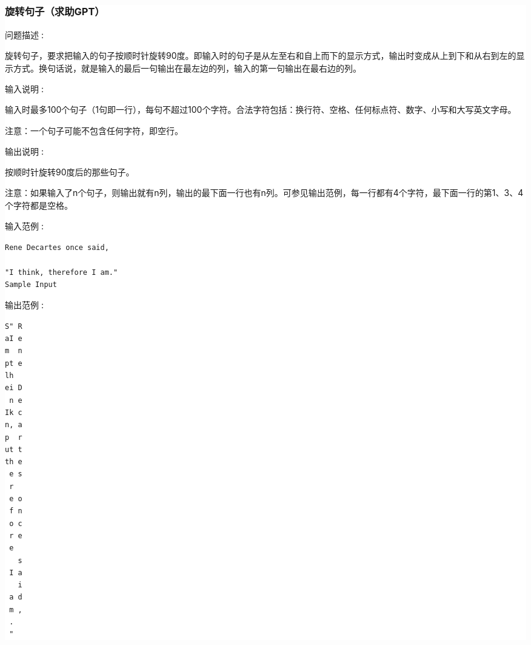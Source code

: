 ### 旋转句子（求助GPT）

问题描述 :

旋转句子，要求把输入的句子按顺时针旋转90度。即输入时的句子是从左至右和自上而下的显示方式，输出时变成从上到下和从右到左的显示方式。换句话说，就是输入的最后一句输出在最左边的列，输入的第一句输出在最右边的列。

输入说明 :

输入时最多100个句子（1句即一行），每句不超过100个字符。合法字符包括：换行符、空格、任何标点符、数字、小写和大写英文字母。

注意：一个句子可能不包含任何字符，即空行。

输出说明 :

按顺时针旋转90度后的那些句子。

注意：如果输入了n个句子，则输出就有n列，输出的最下面一行也有n列。可参见输出范例，每一行都有4个字符，最下面一行的第1、3、4个字符都是空格。

输入范例 :

```
Rene Decartes once said,

"I think, therefore I am."
Sample Input
```

输出范例 :

```
S" R
aI e
m  n
pt e
lh  
ei D
 n e
Ik c
n, a
p  r
ut t
th e
 e s
 r  
 e o
 f n
 o c
 r e
 e  
   s
 I a
   i
 a d
 m ,
 .  
 "  
```
